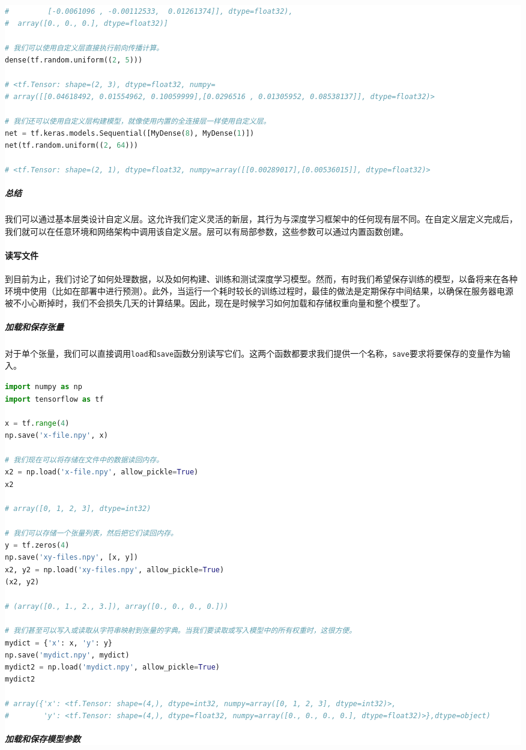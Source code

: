 ```python
#         [-0.0061096 , -0.00112533,  0.01261374]], dtype=float32),
#  array([0., 0., 0.], dtype=float32)]

# 我们可以使用自定义层直接执行前向传播计算。
dense(tf.random.uniform((2, 5)))

# <tf.Tensor: shape=(2, 3), dtype=float32, numpy=
# array([[0.04618492, 0.01554962, 0.10059999],[0.0296516 , 0.01305952, 0.08538137]], dtype=float32)>

# 我们还可以使用自定义层构建模型，就像使用内置的全连接层一样使用自定义层。
net = tf.keras.models.Sequential([MyDense(8), MyDense(1)])
net(tf.random.uniform((2, 64)))

# <tf.Tensor: shape=(2, 1), dtype=float32, numpy=array([[0.00289017],[0.00536015]], dtype=float32)>
```
##### 总结

我们可以通过基本层类设计自定义层。这允许我们定义灵活的新层，其行为与深度学习框架中的任何现有层不同。在自定义层定义完成后，我们就可以在任意环境和网络架构中调用该自定义层。层可以有局部参数，这些参数可以通过内置函数创建。

#### 读写文件

到目前为止，我们讨论了如何处理数据，以及如何构建、训练和测试深度学习模型。然而，有时我们希望保存训练的模型，以备将来在各种环境中使用（比如在部署中进行预测）。此外，当运行一个耗时较长的训练过程时，最佳的做法是定期保存中间结果，以确保在服务器电源被不小心断掉时，我们不会损失几天的计算结果。因此，现在是时候学习如何加载和存储权重向量和整个模型了。
##### 加载和保存张量

对于单个张量，我们可以直接调用`load`和`save`函数分别读写它们。这两个函数都要求我们提供一个名称，`save`要求将要保存的变量作为输入。
```python
import numpy as np
import tensorflow as tf

x = tf.range(4)
np.save('x-file.npy', x)

# 我们现在可以将存储在文件中的数据读回内存。
x2 = np.load('x-file.npy', allow_pickle=True)
x2

# array([0, 1, 2, 3], dtype=int32)

# 我们可以存储一个张量列表，然后把它们读回内存。
y = tf.zeros(4)
np.save('xy-files.npy', [x, y])
x2, y2 = np.load('xy-files.npy', allow_pickle=True)
(x2, y2)

# (array([0., 1., 2., 3.]), array([0., 0., 0., 0.]))

# 我们甚至可以写入或读取从字符串映射到张量的字典。当我们要读取或写入模型中的所有权重时，这很方便。
mydict = {'x': x, 'y': y}
np.save('mydict.npy', mydict)
mydict2 = np.load('mydict.npy', allow_pickle=True)
mydict2

# array({'x': <tf.Tensor: shape=(4,), dtype=int32, numpy=array([0, 1, 2, 3], dtype=int32)>, 
#        'y': <tf.Tensor: shape=(4,), dtype=float32, numpy=array([0., 0., 0., 0.], dtype=float32)>},dtype=object)
```
##### 加载和保存模型参数
